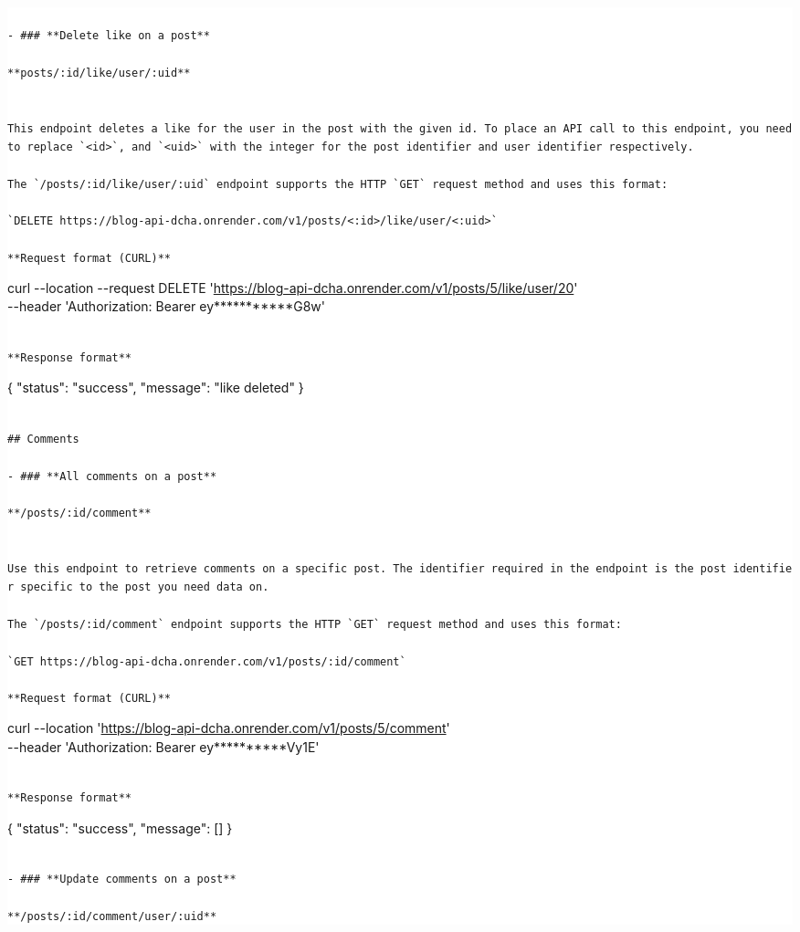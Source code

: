 ```

- ### **Delete like on a post**

**posts/:id/like/user/:uid**


This endpoint deletes a like for the user in the post with the given id. To place an API call to this endpoint, you need to replace `<id>`, and `<uid>` with the integer for the post identifier and user identifier respectively. 

The `/posts/:id/like/user/:uid` endpoint supports the HTTP `GET` request method and uses this format:

`DELETE https://blog-api-dcha.onrender.com/v1/posts/<:id>/like/user/<:uid>`

**Request format (CURL)**

```
curl --location --request DELETE 'https://blog-api-dcha.onrender.com/v1/posts/5/like/user/20' \
--header 'Authorization: Bearer ey***********G8w'
```

**Response format**

```
{
    "status": "success",
    "message": "like deleted"
}
```

## Comments 

- ### **All comments on a post**

**/posts/:id/comment**


Use this endpoint to retrieve comments on a specific post. The identifier required in the endpoint is the post identifier specific to the post you need data on. 

The `/posts/:id/comment` endpoint supports the HTTP `GET` request method and uses this format:

`GET https://blog-api-dcha.onrender.com/v1/posts/:id/comment`

**Request format (CURL)**

```
curl --location 'https://blog-api-dcha.onrender.com/v1/posts/5/comment' \
--header 'Authorization: Bearer ey**********Vy1E'
```

**Response format**

```
{
    "status": "success",
    "message": []
}
```

- ### **Update comments on a post**

**/posts/:id/comment/user/:uid**
```